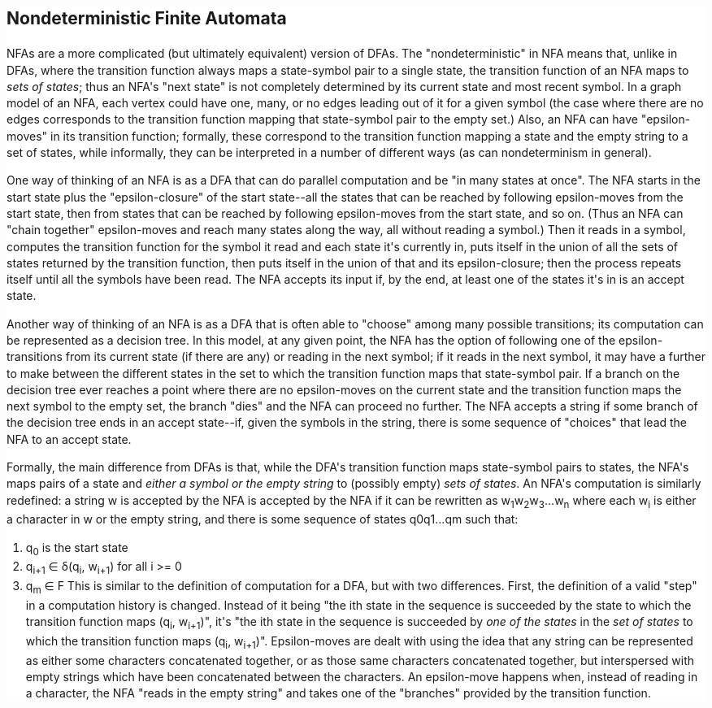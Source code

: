 Nondeterministic Finite Automata
--------------------------------
NFAs are a more complicated (but ultimately equivalent) version of DFAs. The "nondeterministic" in NFA means that, unlike in DFAs, where the transition function always maps a state-symbol pair to a single state, the transition function of an NFA maps to *sets of states*; thus an NFA's "next state" is not completely determined by its current state and most recent symbol. In a graph model of an NFA, each vertex could have one, many, or no edges leading out of it for a given symbol (the case where there are no edges corresponds to the transition function mapping that state-symbol pair to the empty set.) Also, an NFA can have "epsilon-moves" in its transition function; formally, these correspond to the transition function mapping a state and the empty string to a set of states, while informally, they can be interpreted in a number of different ways (as can nondeterminism in general).

One way of thinking of an NFA is as a DFA that can do parallel computation and be "in many states at once". The NFA starts in the start state plus the "epsilon-closure" of the start state--all the states that can be reached by following epsilon-moves from the start state, then from states that can be reached by following epsilon-moves from the start state, and so on. (Thus an NFA can "chain together" epsilon-moves and reach many states along the way, all without reading a symbol.) Then it reads in a symbol, computes the transition function for the symbol it read and each state it's currently in, puts itself in the union of all the sets of states returned by the transition function, then puts itself in the union of that and its epsilon-closure; then the process repeats itself until all the symbols have been read. The NFA accepts its input if, by the end, at least one of the states it's in is an accept state.

Another way of thinking of an NFA is as a DFA that is often able to "choose" among many possible transitions; its computation can be represented as a decision tree. In this model, at any given point, the NFA has the option of following one of the epsilon-transitions from its current state (if there are any) or reading in the next symbol; if it reads in the next symbol, it may have a further to make between the different states in the set to which the transition function maps that state-symbol pair. If a branch on the decision tree ever reaches a point where there are no epsilon-moves on the current state and the transition function maps the next symbol to the empty set, the branch "dies" and the NFA can proceed no further. The NFA accepts a string if some branch of the decision tree ends in an accept state--if, given the symbols in the string, there is some sequence of "choices" that lead the NFA to an accept state.

Formally, the main difference from DFAs is that, while the DFA's transition function maps state-symbol pairs to states, the NFA's maps pairs of a state and *either a symbol or the empty string* to (possibly empty) *sets of states*. An NFA's computation is similarly redefined: a string w is accepted by the NFA is accepted by the NFA if it can be rewritten as w<sub>1</sub>w<sub>2</sub>w<sub>3</sub>...w<sub>n</sub> where each w<sub>i</sub> is either a character in w or the empty string, and there is some sequence of states q0q1...qm such that: 

1. q<sub>0</sub> is the start state
2. q<sub>i+1</sub> ∈ δ(q<sub>i</sub>, w<sub>i+1</sub>) for all i >= 0
3. q<sub>m</sub> $\in$ F
This is similar to the definition of computation for a DFA, but with two differences. First, the definition of a valid "step" in a computation history is changed. Instead of it being "the ith state in the sequence is succeeded by the state to which the transition function maps (q<sub>i</sub>, w<sub>i+1</sub>)", it's "the ith state in the sequence is succeeded by *one of the states* in the *set of states* to which the transition function maps (q<sub>i</sub>, w<sub>i+1</sub>)". Epsilon-moves are dealt with using the idea that any string can be represented as either some characters concatenated together, or as those same characters concatenated together, but interspersed with empty strings which have been concatenated between the characters. An epsilon-move happens when, instead of reading in a character, the NFA "reads in the empty string" and takes one of the "branches" provided by the transition function.

